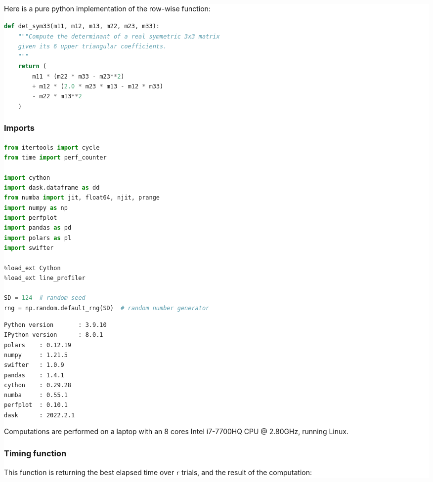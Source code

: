 
Here is a pure python implementation of the row-wise function:

```python
def det_sym33(m11, m12, m13, m22, m23, m33):
    """Compute the determinant of a real symmetric 3x3 matrix 
    given its 6 upper triangular coefficients.
    """
    return (
        m11 * (m22 * m33 - m23**2)
        + m12 * (2.0 * m23 * m13 - m12 * m33)
        - m22 * m13**2
    )
```

### Imports


```python
from itertools import cycle
from time import perf_counter

import cython
import dask.dataframe as dd
from numba import jit, float64, njit, prange
import numpy as np
import perfplot
import pandas as pd
import polars as pl
import swifter

%load_ext Cython
%load_ext line_profiler

SD = 124  # random seed
rng = np.random.default_rng(SD)  # random number generator
```

    Python version       : 3.9.10
    IPython version      : 8.0.1
    polars    : 0.12.19
    numpy     : 1.21.5
    swifter   : 1.0.9
    pandas    : 1.4.1
    cython    : 0.29.28
    numba     : 0.55.1
    perfplot  : 0.10.1
    dask      : 2022.2.1
    
Computations are performed on a laptop with an 8 cores Intel i7-7700HQ CPU @ 2.80GHz, running Linux.

### Timing function

This function is returning the best elapsed time over `r` trials, and the result of the computation: 
